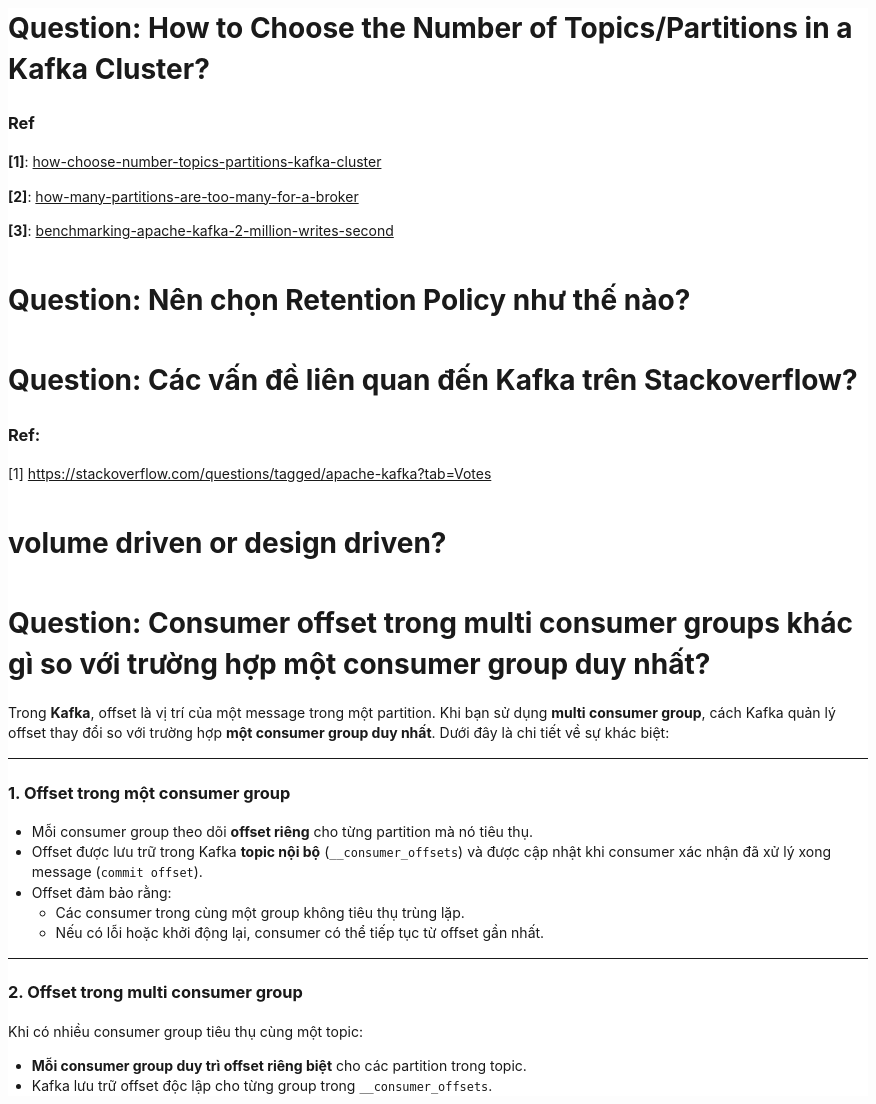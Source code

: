 # Question: How to Choose the Number of Topics/Partitions in a Kafka Cluster?
### Ref

**[1]**: [how-choose-number-topics-partitions-kafka-cluster](https://www.confluent.io/blog/how-choose-number-topics-partitions-kafka-cluster/)

**[2]**: [how-many-partitions-are-too-many-for-a-broker](https://forum.confluent.io/t/how-many-partitions-are-too-many-for-a-broker/509)

**[3]**: [benchmarking-apache-kafka-2-million-writes-second](https://engineering.linkedin.com/kafka/benchmarking-apache-kafka-2-million-writes-second-three-cheap-machines)

# Question: Nên chọn Retention Policy như thế nào?



# Question: Các vấn đề liên quan đến Kafka trên Stackoverflow?

### Ref:
[1] https://stackoverflow.com/questions/tagged/apache-kafka?tab=Votes

# volume driven or design driven?


# Question: Consumer offset trong multi consumer groups khác gì so với trường hợp một consumer group duy nhất?

Trong **Kafka**, offset là vị trí của một message trong một partition. Khi bạn sử dụng **multi consumer group**, cách Kafka quản lý offset thay đổi so với trường hợp **một consumer group duy nhất**. Dưới đây là chi tiết về sự khác biệt:

---

### **1. Offset trong một consumer group**
- Mỗi consumer group theo dõi **offset riêng** cho từng partition mà nó tiêu thụ.
- Offset được lưu trữ trong Kafka **topic nội bộ** (`__consumer_offsets`) và được cập nhật khi consumer xác nhận đã xử lý xong message (`commit offset`).
- Offset đảm bảo rằng:
  - Các consumer trong cùng một group không tiêu thụ trùng lặp.
  - Nếu có lỗi hoặc khởi động lại, consumer có thể tiếp tục từ offset gần nhất.

---

### **2. Offset trong multi consumer group**
Khi có nhiều consumer group tiêu thụ cùng một topic:
- **Mỗi consumer group duy trì offset riêng biệt** cho các partition trong topic.
- Kafka lưu trữ offset độc lập cho từng group trong `__consumer_offsets`.
